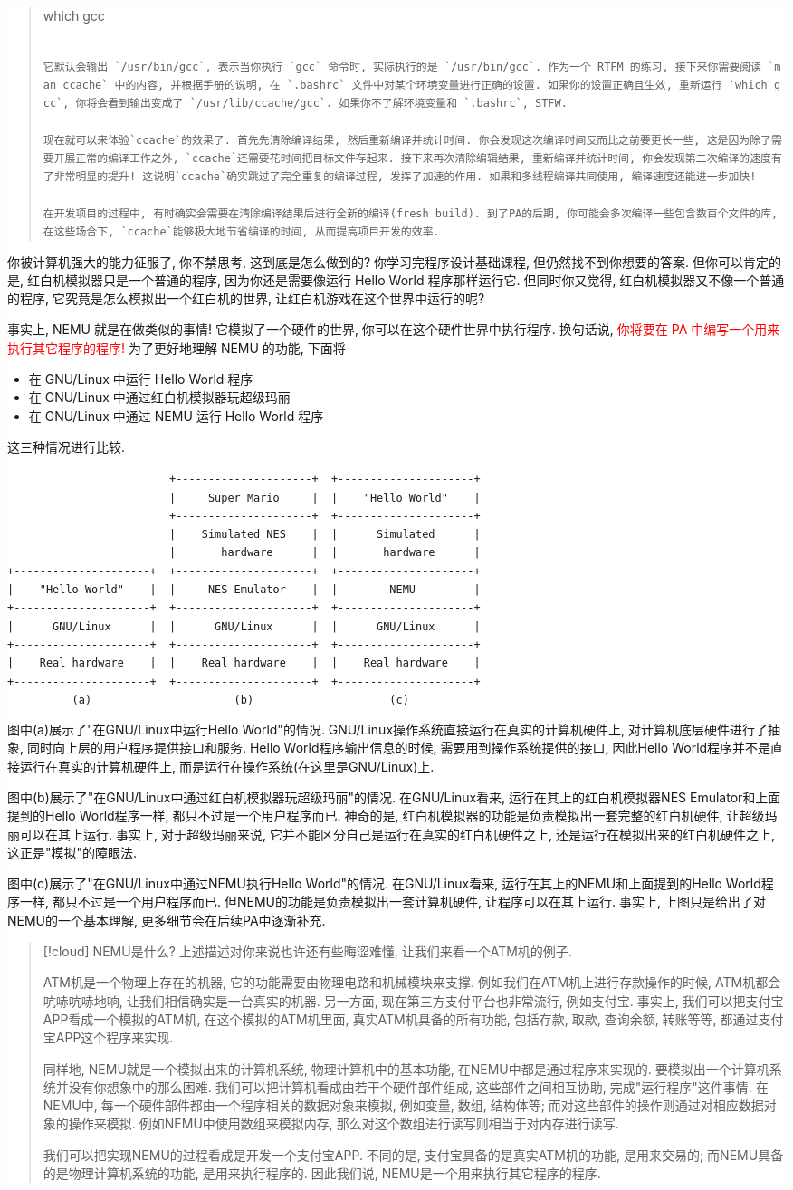 >which gcc
>```
>
>它默认会输出 `/usr/bin/gcc`, 表示当你执行 `gcc` 命令时, 实际执行的是 `/usr/bin/gcc`. 作为一个 RTFM 的练习, 接下来你需要阅读 `man ccache` 中的内容, 并根据手册的说明, 在 `.bashrc` 文件中对某个环境变量进行正确的设置. 如果你的设置正确且生效, 重新运行 `which gcc`, 你将会看到输出变成了 `/usr/lib/ccache/gcc`. 如果你不了解环境变量和 `.bashrc`, STFW.
>
>现在就可以来体验`ccache`的效果了. 首先先清除编译结果, 然后重新编译并统计时间. 你会发现这次编译时间反而比之前要更长一些, 这是因为除了需要开展正常的编译工作之外, `ccache`还需要花时间把目标文件存起来. 接下来再次清除编辑结果, 重新编译并统计时间, 你会发现第二次编译的速度有了非常明显的提升! 这说明`ccache`确实跳过了完全重复的编译过程, 发挥了加速的作用. 如果和多线程编译共同使用, 编译速度还能进一步加快!
>
>在开发项目的过程中, 有时确实会需要在清除编译结果后进行全新的编译(fresh build). 到了PA的后期, 你可能会多次编译一些包含数百个文件的库, 在这些场合下, `ccache`能够极大地节省编译的时间, 从而提高项目开发的效率.

你被计算机强大的能力征服了, 你不禁思考, 这到底是怎么做到的? 你学习完程序设计基础课程, 但仍然找不到你想要的答案. 但你可以肯定的是, 红白机模拟器只是一个普通的程序, 因为你还是需要像运行 Hello World 程序那样运行它. 但同时你又觉得, 红白机模拟器又不像一个普通的程序, 它究竟是怎么模拟出一个红白机的世界, 让红白机游戏在这个世界中运行的呢?

事实上, NEMU 就是在做类似的事情! 它模拟了一个硬件的世界, 你可以在这个硬件世界中执行程序. 换句话说, <font color=" #ff0000 ">你将要在 PA 中编写一个用来执行其它程序的程序! </font>为了更好地理解 NEMU 的功能, 下面将

-   在 GNU/Linux 中运行 Hello World 程序
-   在 GNU/Linux 中通过红白机模拟器玩超级玛丽
-   在 GNU/Linux 中通过 NEMU 运行 Hello World 程序

这三种情况进行比较.
```
                         +---------------------+  +---------------------+
                         |     Super Mario     |  |    "Hello World"    |
                         +---------------------+  +---------------------+
                         |    Simulated NES    |  |      Simulated      |
                         |       hardware      |  |       hardware      |
+---------------------+  +---------------------+  +---------------------+
|    "Hello World"    |  |     NES Emulator    |  |        NEMU         |
+---------------------+  +---------------------+  +---------------------+
|      GNU/Linux      |  |      GNU/Linux      |  |      GNU/Linux      |
+---------------------+  +---------------------+  +---------------------+
|    Real hardware    |  |    Real hardware    |  |    Real hardware    |
+---------------------+  +---------------------+  +---------------------+
          (a)                      (b)                     (c)
```

图中(a)展示了"在GNU/Linux中运行Hello World"的情况. GNU/Linux操作系统直接运行在真实的计算机硬件上, 对计算机底层硬件进行了抽象, 同时向上层的用户程序提供接口和服务. Hello World程序输出信息的时候, 需要用到操作系统提供的接口, 因此Hello World程序并不是直接运行在真实的计算机硬件上, 而是运行在操作系统(在这里是GNU/Linux)上.

图中(b)展示了"在GNU/Linux中通过红白机模拟器玩超级玛丽"的情况. 在GNU/Linux看来, 运行在其上的红白机模拟器NES Emulator和上面提到的Hello World程序一样, 都只不过是一个用户程序而已. 神奇的是, 红白机模拟器的功能是负责模拟出一套完整的红白机硬件, 让超级玛丽可以在其上运行. 事实上, 对于超级玛丽来说, 它并不能区分自己是运行在真实的红白机硬件之上, 还是运行在模拟出来的红白机硬件之上, 这正是"模拟"的障眼法.

图中(c)展示了"在GNU/Linux中通过NEMU执行Hello World"的情况. 在GNU/Linux看来, 运行在其上的NEMU和上面提到的Hello World程序一样, 都只不过是一个用户程序而已. 但NEMU的功能是负责模拟出一套计算机硬件, 让程序可以在其上运行. 事实上, 上图只是给出了对NEMU的一个基本理解, 更多细节会在后续PA中逐渐补充.

>[!cloud] NEMU是什么?
>上述描述对你来说也许还有些晦涩难懂, 让我们来看一个ATM机的例子.
>
>ATM机是一个物理上存在的机器, 它的功能需要由物理电路和机械模块来支撑. 例如我们在ATM机上进行存款操作的时候, ATM机都会吭哧吭哧地响, 让我们相信确实是一台真实的机器. 另一方面, 现在第三方支付平台也非常流行, 例如支付宝. 事实上, 我们可以把支付宝APP看成一个模拟的ATM机, 在这个模拟的ATM机里面, 真实ATM机具备的所有功能, 包括存款, 取款, 查询余额, 转账等等, 都通过支付宝APP这个程序来实现.
>
>同样地, NEMU就是一个模拟出来的计算机系统, 物理计算机中的基本功能, 在NEMU中都是通过程序来实现的. 要模拟出一个计算机系统并没有你想象中的那么困难. 我们可以把计算机看成由若干个硬件部件组成, 这些部件之间相互协助, 完成"运行程序"这件事情. 在NEMU中, 每一个硬件部件都由一个程序相关的数据对象来模拟, 例如变量, 数组, 结构体等; 而对这些部件的操作则通过对相应数据对象的操作来模拟. 例如NEMU中使用数组来模拟内存, 那么对这个数组进行读写则相当于对内存进行读写.
>
>我们可以把实现NEMU的过程看成是开发一个支付宝APP. 不同的是, 支付宝具备的是真实ATM机的功能, 是用来交易的; 而NEMU具备的是物理计算机系统的功能, 是用来执行程序的. 因此我们说, NEMU是一个用来执行其它程序的程序.
